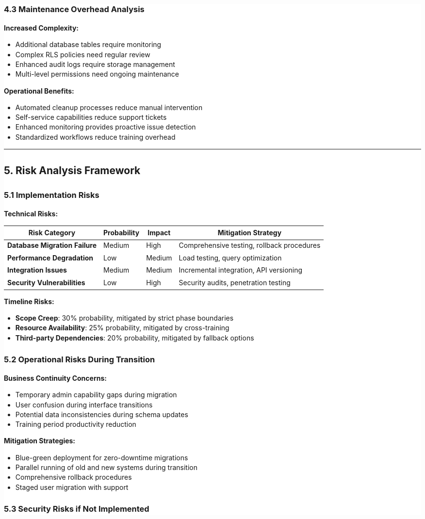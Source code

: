 ### 4.3 Maintenance Overhead Analysis

**Increased Complexity:**
- Additional database tables require monitoring
- Complex RLS policies need regular review
- Enhanced audit logs require storage management
- Multi-level permissions need ongoing maintenance

**Operational Benefits:**
- Automated cleanup processes reduce manual intervention
- Self-service capabilities reduce support tickets
- Enhanced monitoring provides proactive issue detection
- Standardized workflows reduce training overhead

---

## 5. Risk Analysis Framework

### 5.1 Implementation Risks

**Technical Risks:**

| Risk Category | Probability | Impact | Mitigation Strategy |
|---------------|-------------|--------|-----------------|
| **Database Migration Failure** | Medium | High | Comprehensive testing, rollback procedures |
| **Performance Degradation** | Low | Medium | Load testing, query optimization |
| **Integration Issues** | Medium | Medium | Incremental integration, API versioning |
| **Security Vulnerabilities** | Low | High | Security audits, penetration testing |

**Timeline Risks:**
- **Scope Creep**: 30% probability, mitigated by strict phase boundaries
- **Resource Availability**: 25% probability, mitigated by cross-training
- **Third-party Dependencies**: 20% probability, mitigated by fallback options

### 5.2 Operational Risks During Transition

**Business Continuity Concerns:**
- Temporary admin capability gaps during migration
- User confusion during interface transitions
- Potential data inconsistencies during schema updates
- Training period productivity reduction

**Mitigation Strategies:**
- Blue-green deployment for zero-downtime migrations
- Parallel running of old and new systems during transition
- Comprehensive rollback procedures
- Staged user migration with support

### 5.3 Security Risks if Not Implemented
